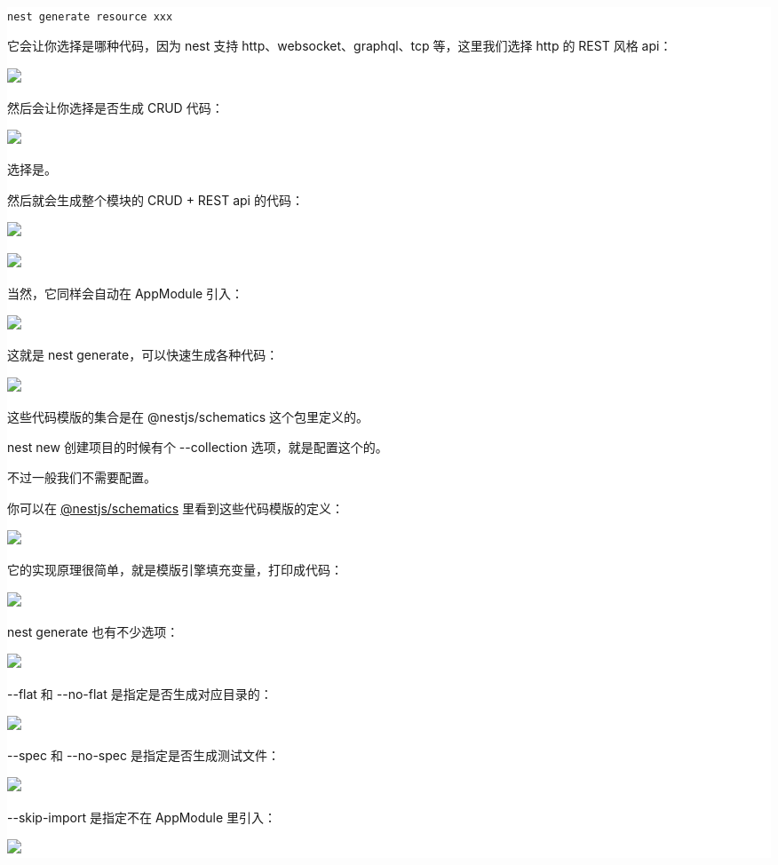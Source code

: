 ```
nest generate resource xxx
```
它会让你选择是哪种代码，因为 nest 支持 http、websocket、graphql、tcp 等，这里我们选择 http 的 REST 风格 api：

![](https://s2.loli.net/2025/03/12/xQGmVMoqfikntC1.png)

然后会让你选择是否生成 CRUD 代码：

![](https://p6-juejin.byteimg.com/tos-cn-i-k3u1fbpfcp/90edc9b8005547cb9d7c6e10e8f2b73a~tplv-k3u1fbpfcp-watermark.image?)

选择是。

然后就会生成整个模块的 CRUD + REST api 的代码：

![](https://s2.loli.net/2025/03/12/nGfEabP7AlKSTI2.png)

![](https://s2.loli.net/2025/03/12/7W2oEducNg8TfqH.png)

当然，它同样会自动在 AppModule 引入：

![](https://s2.loli.net/2025/03/12/joFcevUK6W9StZI.png)

这就是 nest generate，可以快速生成各种代码：

![](https://s2.loli.net/2025/03/12/hCtPcvWqSEjQxG1.png)

这些代码模版的集合是在 @nestjs/schematics 这个包里定义的。

nest new 创建项目的时候有个 --collection 选项，就是配置这个的。

不过一般我们不需要配置。

你可以在 [@nestjs/schematics](https://github.com/nestjs/schematics/tree/master/src/lib) 里看到这些代码模版的定义：

![](https://s2.loli.net/2025/03/12/9kWDZs1jCacOTgd.png)

它的实现原理很简单，就是模版引擎填充变量，打印成代码：

![](https://s2.loli.net/2025/03/12/g41mW9tpDoFySXJ.png)

nest generate 也有不少选项：

![](https://s2.loli.net/2025/03/12/8tK1ndXiOpuzwFx.png)

--flat 和 --no-flat 是指定是否生成对应目录的：

![](https://s2.loli.net/2025/03/12/9nA6uDlbLcdxEmf.png)

--spec 和 --no-spec 是指定是否生成测试文件：

![](https://s2.loli.net/2025/03/12/yzbfI9JL2MlH3QN.png)

--skip-import 是指定不在 AppModule 里引入：

![](https://s2.loli.net/2025/03/12/ejKWzaFtIYEA5o3.png)
